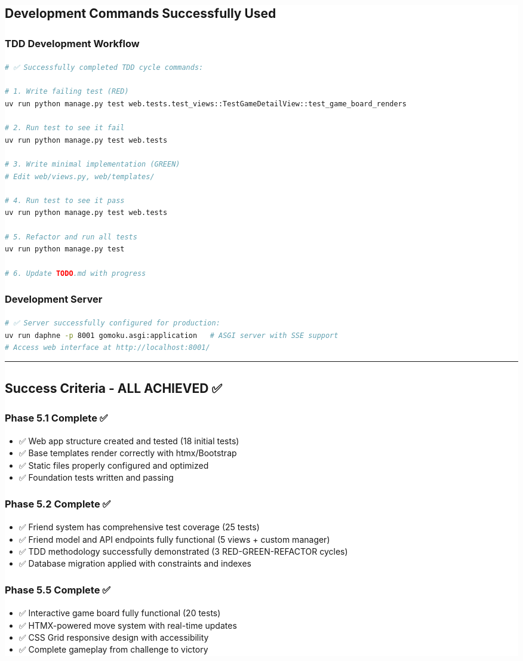 ## **Development Commands Successfully Used**

### **TDD Development Workflow** 
```bash
# ✅ Successfully completed TDD cycle commands:

# 1. Write failing test (RED)
uv run python manage.py test web.tests.test_views::TestGameDetailView::test_game_board_renders

# 2. Run test to see it fail
uv run python manage.py test web.tests

# 3. Write minimal implementation (GREEN) 
# Edit web/views.py, web/templates/

# 4. Run test to see it pass
uv run python manage.py test web.tests

# 5. Refactor and run all tests
uv run python manage.py test

# 6. Update TODO.md with progress
```

### **Development Server**
```bash
# ✅ Server successfully configured for production:
uv run daphne -p 8001 gomoku.asgi:application   # ASGI server with SSE support
# Access web interface at http://localhost:8001/
```

---

## **Success Criteria - ALL ACHIEVED ✅**

### **Phase 5.1 Complete ✅**
- ✅ Web app structure created and tested (18 initial tests)
- ✅ Base templates render correctly with htmx/Bootstrap
- ✅ Static files properly configured and optimized
- ✅ Foundation tests written and passing

### **Phase 5.2 Complete ✅**
- ✅ Friend system has comprehensive test coverage (25 tests)
- ✅ Friend model and API endpoints fully functional (5 views + custom manager)
- ✅ TDD methodology successfully demonstrated (3 RED-GREEN-REFACTOR cycles)
- ✅ Database migration applied with constraints and indexes

### **Phase 5.5 Complete ✅**
- ✅ Interactive game board fully functional (20 tests)
- ✅ HTMX-powered move system with real-time updates
- ✅ CSS Grid responsive design with accessibility
- ✅ Complete gameplay from challenge to victory
